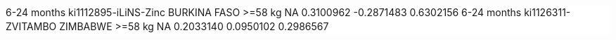 6-24 months   ki1112895-iLiNS-Zinc       BURKINA FASO                   >=58 kg              NA                0.3100962   -0.2871483   0.6302156
6-24 months   ki1126311-ZVITAMBO         ZIMBABWE                       >=58 kg              NA                0.2033140    0.0950102   0.2986567
